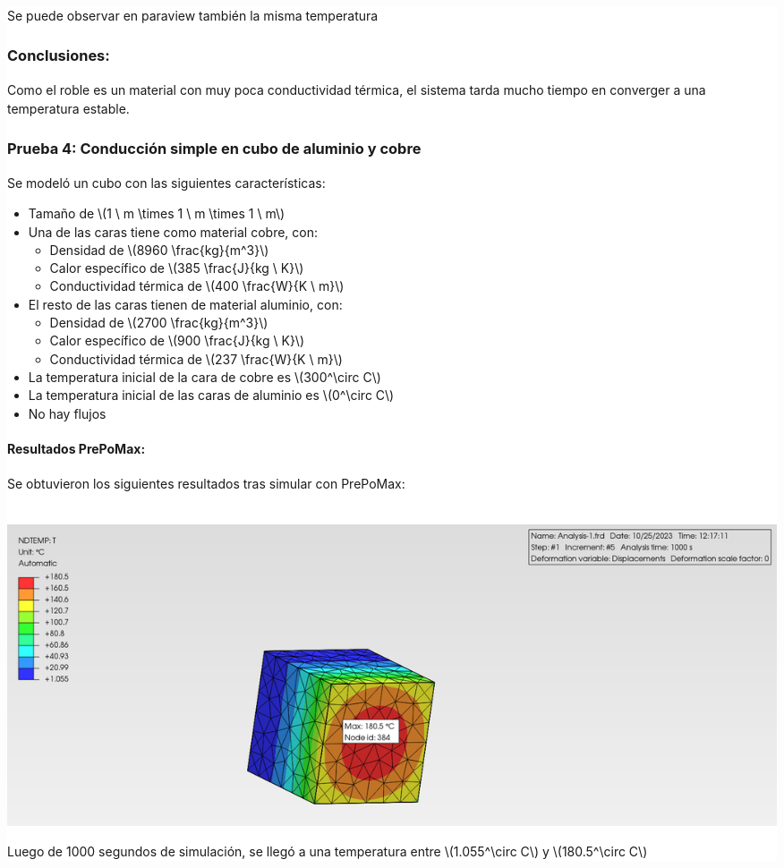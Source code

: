 Se puede observar en paraview también la misma temperatura

### Conclusiones:

Como el roble es un material con muy poca conductividad térmica, el sistema tarda mucho tiempo en converger a una temperatura estable.

### Prueba 4: Conducción simple en cubo de aluminio y cobre

Se modeló un cubo con las siguientes características:

- Tamaño de \\(1 \ m \times 1 \ m \times 1 \ m\\)
- Una de las caras tiene como material cobre, con:
  - Densidad de \\(8960 \frac{kg}{m^3}\\)
  - Calor específico de \\(385 \frac{J}{kg \ K}\\)
  - Conductividad térmica de \\(400 \frac{W}{K \ m}\\)
- El resto de las caras tienen de material aluminio, con:
  - Densidad de \\(2700 \frac{kg}{m^3}\\)
  - Calor específico de \\(900 \frac{J}{kg \ K}\\)
  - Conductividad térmica de \\(237 \frac{W}{K \ m}\\)
- La temperatura inicial de la cara de cobre es \\(300^\circ C\\)
- La temperatura inicial de las caras de aluminio es \\(0^\circ C\\)
- No hay flujos

#### Resultados PrePoMax:

Se obtuvieron los siguientes resultados tras simular con PrePoMax:


<br/>

<center><img src="images/image75.png" ...></center>

Luego de 1000 segundos de simulación, se llegó a una temperatura entre \\(1.055^\circ C\\) y \\(180.5^\circ C\\)

